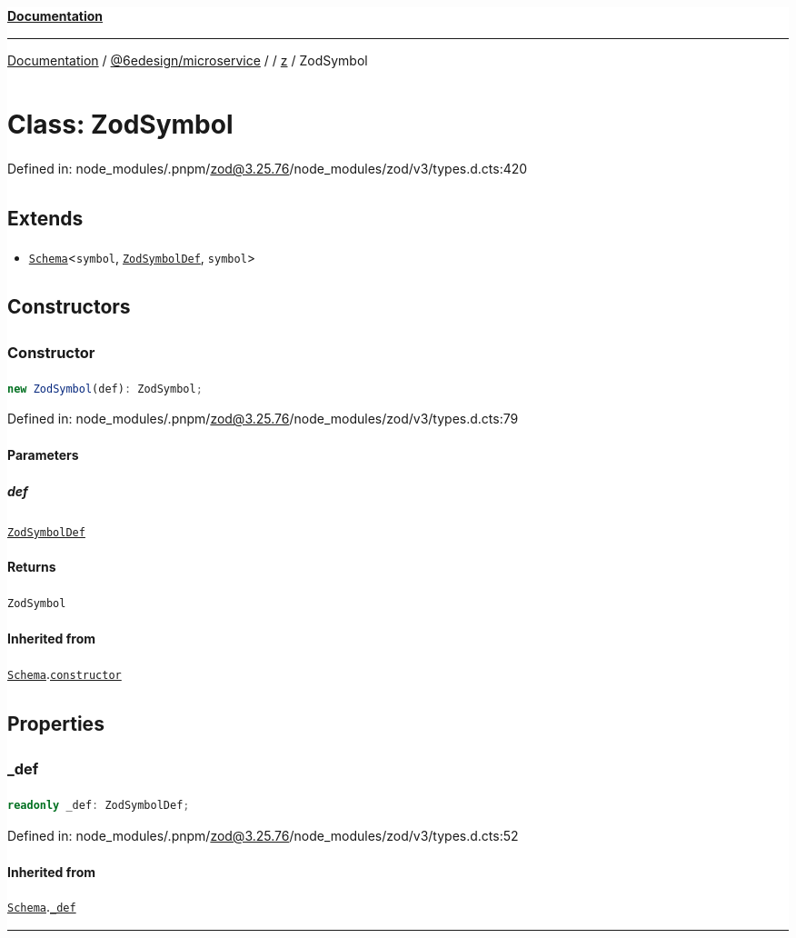 [**Documentation**](../../../../../README.md)

***

[Documentation](../../../../../README.md) / [@6edesign/microservice](../../../README.md) / [](../../../README.md) / [z](../README.md) / ZodSymbol

# Class: ZodSymbol

Defined in: node\_modules/.pnpm/zod@3.25.76/node\_modules/zod/v3/types.d.cts:420

## Extends

- [`Schema`](Schema.md)&lt;`symbol`, [`ZodSymbolDef`](../interfaces/ZodSymbolDef.md), `symbol`&gt;

## Constructors

### Constructor

```ts
new ZodSymbol(def): ZodSymbol;
```

Defined in: node\_modules/.pnpm/zod@3.25.76/node\_modules/zod/v3/types.d.cts:79

#### Parameters

##### def

[`ZodSymbolDef`](../interfaces/ZodSymbolDef.md)

#### Returns

`ZodSymbol`

#### Inherited from

[`Schema`](Schema.md).[`constructor`](Schema.md#constructor)

## Properties

### \_def

```ts
readonly _def: ZodSymbolDef;
```

Defined in: node\_modules/.pnpm/zod@3.25.76/node\_modules/zod/v3/types.d.cts:52

#### Inherited from

[`Schema`](Schema.md).[`_def`](Schema.md#_def)

***
